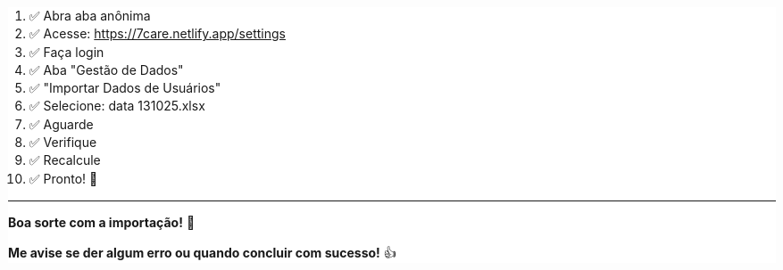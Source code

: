 1. ✅ Abra aba anônima
2. ✅ Acesse: https://7care.netlify.app/settings
3. ✅ Faça login
4. ✅ Aba "Gestão de Dados"
5. ✅ "Importar Dados de Usuários"
6. ✅ Selecione: data 131025.xlsx
7. ✅ Aguarde
8. ✅ Verifique
9. ✅ Recalcule
10. ✅ Pronto! 🎉

---

**Boa sorte com a importação!** 🚀

**Me avise se der algum erro ou quando concluir com sucesso!** 👍

